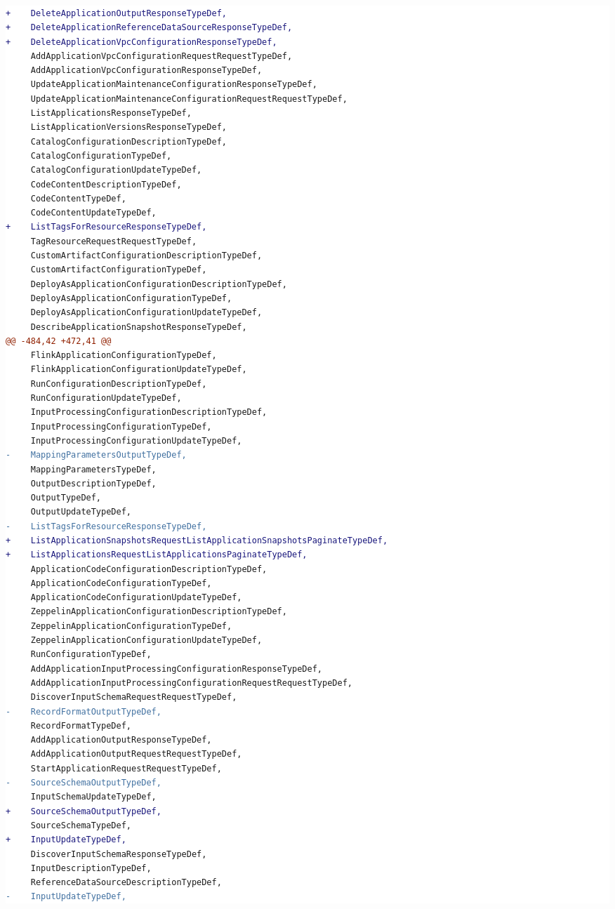 ```diff
+    DeleteApplicationOutputResponseTypeDef,
+    DeleteApplicationReferenceDataSourceResponseTypeDef,
+    DeleteApplicationVpcConfigurationResponseTypeDef,
     AddApplicationVpcConfigurationRequestRequestTypeDef,
     AddApplicationVpcConfigurationResponseTypeDef,
     UpdateApplicationMaintenanceConfigurationResponseTypeDef,
     UpdateApplicationMaintenanceConfigurationRequestRequestTypeDef,
     ListApplicationsResponseTypeDef,
     ListApplicationVersionsResponseTypeDef,
     CatalogConfigurationDescriptionTypeDef,
     CatalogConfigurationTypeDef,
     CatalogConfigurationUpdateTypeDef,
     CodeContentDescriptionTypeDef,
     CodeContentTypeDef,
     CodeContentUpdateTypeDef,
+    ListTagsForResourceResponseTypeDef,
     TagResourceRequestRequestTypeDef,
     CustomArtifactConfigurationDescriptionTypeDef,
     CustomArtifactConfigurationTypeDef,
     DeployAsApplicationConfigurationDescriptionTypeDef,
     DeployAsApplicationConfigurationTypeDef,
     DeployAsApplicationConfigurationUpdateTypeDef,
     DescribeApplicationSnapshotResponseTypeDef,
@@ -484,42 +472,41 @@
     FlinkApplicationConfigurationTypeDef,
     FlinkApplicationConfigurationUpdateTypeDef,
     RunConfigurationDescriptionTypeDef,
     RunConfigurationUpdateTypeDef,
     InputProcessingConfigurationDescriptionTypeDef,
     InputProcessingConfigurationTypeDef,
     InputProcessingConfigurationUpdateTypeDef,
-    MappingParametersOutputTypeDef,
     MappingParametersTypeDef,
     OutputDescriptionTypeDef,
     OutputTypeDef,
     OutputUpdateTypeDef,
-    ListTagsForResourceResponseTypeDef,
+    ListApplicationSnapshotsRequestListApplicationSnapshotsPaginateTypeDef,
+    ListApplicationsRequestListApplicationsPaginateTypeDef,
     ApplicationCodeConfigurationDescriptionTypeDef,
     ApplicationCodeConfigurationTypeDef,
     ApplicationCodeConfigurationUpdateTypeDef,
     ZeppelinApplicationConfigurationDescriptionTypeDef,
     ZeppelinApplicationConfigurationTypeDef,
     ZeppelinApplicationConfigurationUpdateTypeDef,
     RunConfigurationTypeDef,
     AddApplicationInputProcessingConfigurationResponseTypeDef,
     AddApplicationInputProcessingConfigurationRequestRequestTypeDef,
     DiscoverInputSchemaRequestRequestTypeDef,
-    RecordFormatOutputTypeDef,
     RecordFormatTypeDef,
     AddApplicationOutputResponseTypeDef,
     AddApplicationOutputRequestRequestTypeDef,
     StartApplicationRequestRequestTypeDef,
-    SourceSchemaOutputTypeDef,
     InputSchemaUpdateTypeDef,
+    SourceSchemaOutputTypeDef,
     SourceSchemaTypeDef,
+    InputUpdateTypeDef,
     DiscoverInputSchemaResponseTypeDef,
     InputDescriptionTypeDef,
     ReferenceDataSourceDescriptionTypeDef,
-    InputUpdateTypeDef,
```